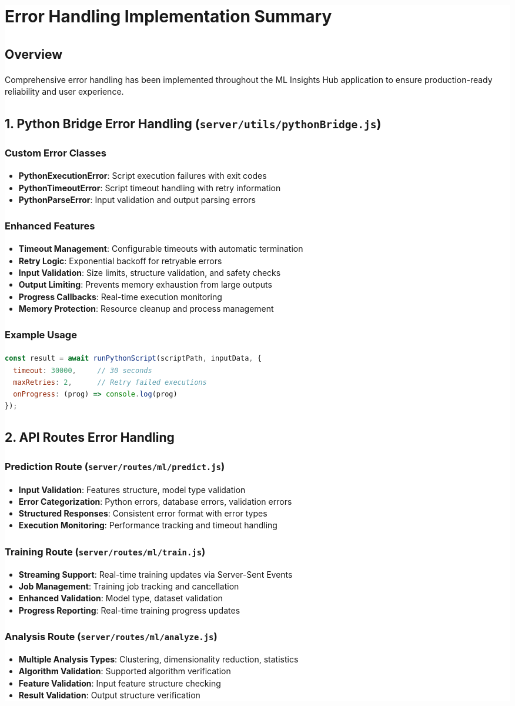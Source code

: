 # Error Handling Implementation Summary

## Overview
Comprehensive error handling has been implemented throughout the ML Insights Hub application to ensure production-ready reliability and user experience.

## 1. Python Bridge Error Handling (`server/utils/pythonBridge.js`)

### Custom Error Classes
- **PythonExecutionError**: Script execution failures with exit codes
- **PythonTimeoutError**: Script timeout handling with retry information
- **PythonParseError**: Input validation and output parsing errors

### Enhanced Features
- **Timeout Management**: Configurable timeouts with automatic termination
- **Retry Logic**: Exponential backoff for retryable errors
- **Input Validation**: Size limits, structure validation, and safety checks
- **Output Limiting**: Prevents memory exhaustion from large outputs
- **Progress Callbacks**: Real-time execution monitoring
- **Memory Protection**: Resource cleanup and process management

### Example Usage
```javascript
const result = await runPythonScript(scriptPath, inputData, {
  timeout: 30000,     // 30 seconds
  maxRetries: 2,      // Retry failed executions
  onProgress: (prog) => console.log(prog)
});
```

## 2. API Routes Error Handling

### Prediction Route (`server/routes/ml/predict.js`)
- **Input Validation**: Features structure, model type validation
- **Error Categorization**: Python errors, database errors, validation errors
- **Structured Responses**: Consistent error format with error types
- **Execution Monitoring**: Performance tracking and timeout handling

### Training Route (`server/routes/ml/train.js`)
- **Streaming Support**: Real-time training updates via Server-Sent Events
- **Job Management**: Training job tracking and cancellation
- **Enhanced Validation**: Model type, dataset validation
- **Progress Reporting**: Real-time training progress updates

### Analysis Route (`server/routes/ml/analyze.js`)
- **Multiple Analysis Types**: Clustering, dimensionality reduction, statistics
- **Algorithm Validation**: Supported algorithm verification
- **Feature Validation**: Input feature structure checking
- **Result Validation**: Output structure verification
